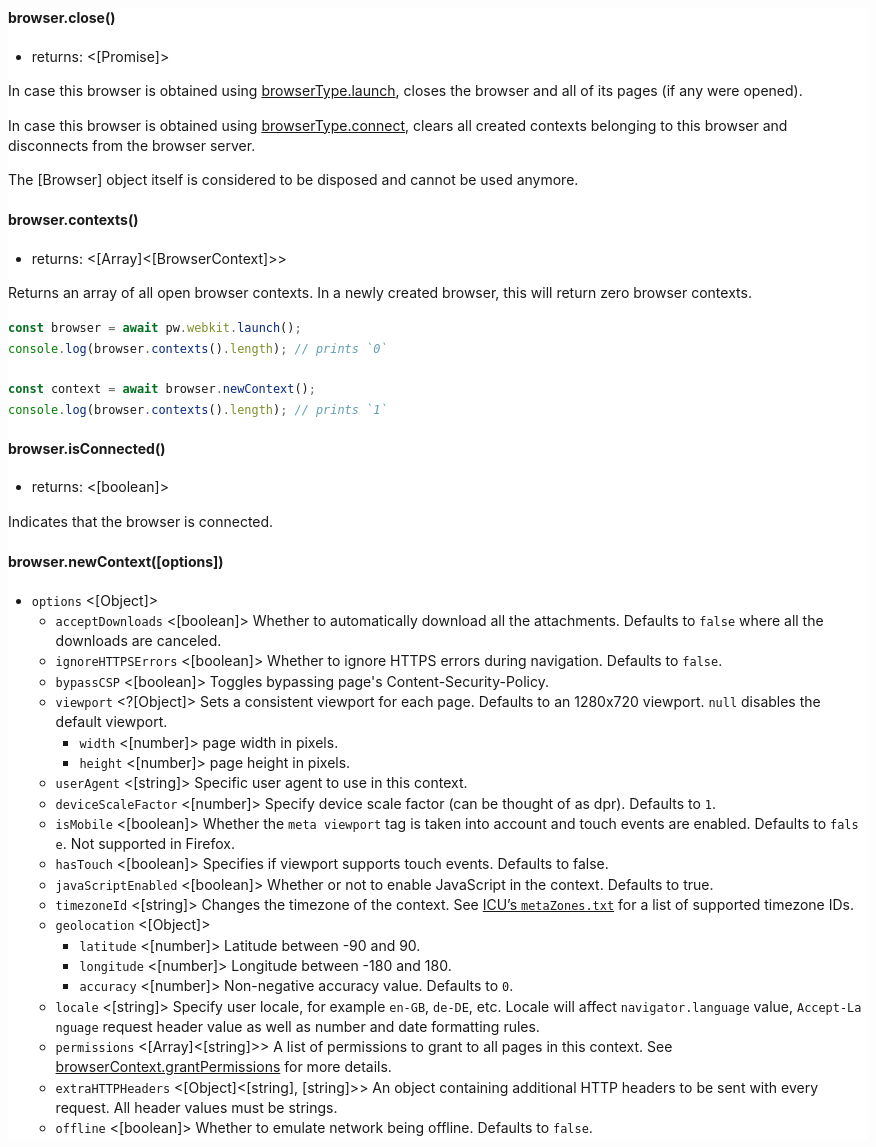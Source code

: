 #### browser.close()
- returns: <[Promise]>

In case this browser is obtained using [browserType.launch](#browsertypelaunchoptions), closes the browser and all of its pages (if any were opened).

In case this browser is obtained using [browserType.connect](#browsertypeconnectoptions), clears all created contexts belonging to this browser and disconnects from the browser server.

The [Browser] object itself is considered to be disposed and cannot be used anymore.

#### browser.contexts()
- returns: <[Array]<[BrowserContext]>>

Returns an array of all open browser contexts. In a newly created browser, this will return zero
browser contexts.

```js
const browser = await pw.webkit.launch();
console.log(browser.contexts().length); // prints `0`

const context = await browser.newContext();
console.log(browser.contexts().length); // prints `1`
```

#### browser.isConnected()

- returns: <[boolean]>

Indicates that the browser is connected.

#### browser.newContext([options])
- `options` <[Object]>
  - `acceptDownloads` <[boolean]> Whether to automatically download all the attachments. Defaults to `false` where all the downloads are canceled.
  - `ignoreHTTPSErrors` <[boolean]> Whether to ignore HTTPS errors during navigation. Defaults to `false`.
  - `bypassCSP` <[boolean]> Toggles bypassing page's Content-Security-Policy.
  - `viewport` <?[Object]> Sets a consistent viewport for each page. Defaults to an 1280x720 viewport. `null` disables the default viewport.
    - `width` <[number]> page width in pixels.
    - `height` <[number]> page height in pixels.
  - `userAgent` <[string]> Specific user agent to use in this context.
  - `deviceScaleFactor` <[number]> Specify device scale factor (can be thought of as dpr). Defaults to `1`.
  - `isMobile` <[boolean]> Whether the `meta viewport` tag is taken into account and touch events are enabled. Defaults to `false`. Not supported in Firefox.
  - `hasTouch` <[boolean]> Specifies if viewport supports touch events. Defaults to false.
  - `javaScriptEnabled` <[boolean]> Whether or not to enable JavaScript in the context. Defaults to true.
  - `timezoneId` <[string]> Changes the timezone of the context. See [ICU’s `metaZones.txt`](https://cs.chromium.org/chromium/src/third_party/icu/source/data/misc/metaZones.txt?rcl=faee8bc70570192d82d2978a71e2a615788597d1) for a list of supported timezone IDs.
  - `geolocation` <[Object]>
    - `latitude` <[number]> Latitude between -90 and 90.
    - `longitude` <[number]> Longitude between -180 and 180.
    - `accuracy` <[number]> Non-negative accuracy value. Defaults to `0`.
  - `locale` <[string]> Specify user locale, for example `en-GB`, `de-DE`, etc. Locale will affect `navigator.language` value, `Accept-Language` request header value as well as number and date formatting rules.
  - `permissions` <[Array]<[string]>> A list of permissions to grant to all pages in this context. See [browserContext.grantPermissions](#browsercontextgrantpermissionspermissions-options) for more details.
  - `extraHTTPHeaders` <[Object]<[string], [string]>> An object containing additional HTTP headers to be sent with every request. All header values must be strings.
  - `offline` <[boolean]> Whether to emulate network being offline. Defaults to `false`.
